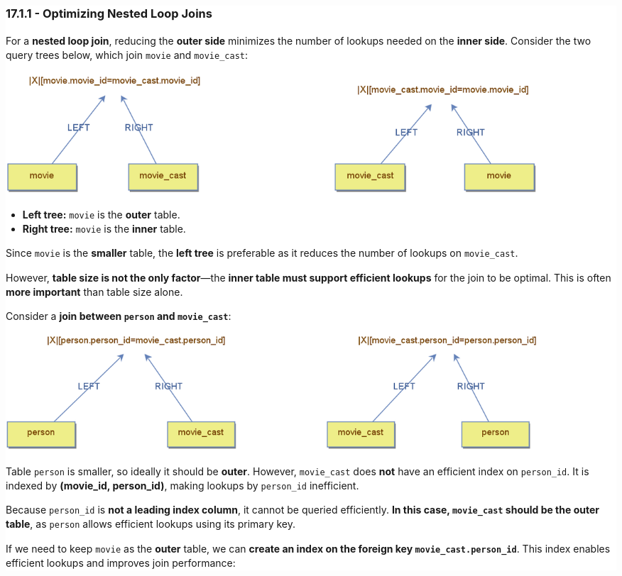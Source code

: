 ### 17.1.1 - Optimizing Nested Loop Joins 
For a **nested loop join**, reducing the **outer side** minimizes the number of lookups needed on the **inner side**. Consider the two query trees below, which join `movie` and `movie_cast`:  

<img src="assets/images/opt_join1.png" alt="Joining movie and movie_cast" width="750"/>  

- **Left tree:** `movie` is the **outer** table.  
- **Right tree:** `movie` is the **inner** table.  

Since `movie` is the **smaller** table, the **left tree** is preferable as it reduces the number of lookups on `movie_cast`.  

However, **table size is not the only factor**—the **inner table must support efficient lookups** for the join to be optimal. This is often **more important** than table size alone.  

Consider a **join between `person` and `movie_cast`**:  

<img src="assets/images/opt_join2.png" alt="Joining person and movie_cast" width="750"/>  

Table `person` is smaller, so ideally it should be **outer**.  However, `movie_cast` does **not** have an efficient index on `person_id`. It is indexed by **(movie_id, person_id)**, making lookups by `person_id` inefficient.  

Because `person_id` is **not a leading index column**, it cannot be queried efficiently. **In this case, `movie_cast` should be the outer table**, as `person` allows efficient lookups using its primary key.  

If we need to keep `movie` as the **outer** table, we can **create an index on the foreign key `movie_cast.person_id`**. This index enables efficient lookups and improves join performance:  
